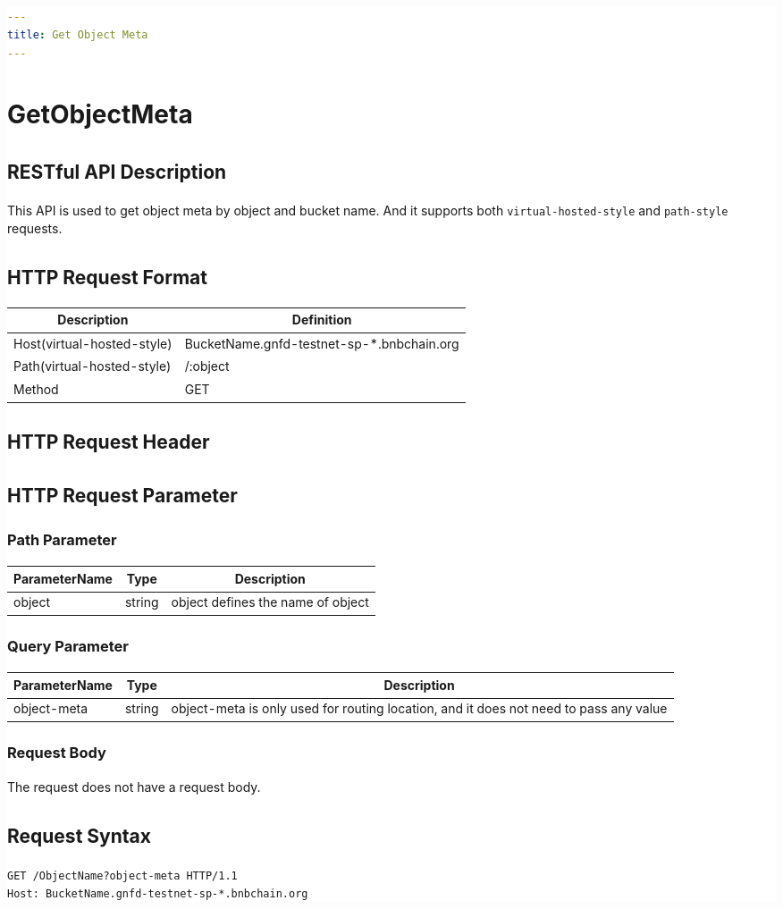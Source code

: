 ```yaml
---
title: Get Object Meta
---
```


# GetObjectMeta

## RESTful API Description

This API is used to get object meta by object and bucket name. And it supports both `virtual-hosted-style` and `path-style` requests.

## HTTP Request Format

| Description                | Definition                                |
| -------------------------- | ----------------------------------------- |
| Host(virtual-hosted-style) | BucketName.gnfd-testnet-sp-*.bnbchain.org |
| Path(virtual-hosted-style) | /:object                                  |
| Method                     | GET                                       |

## HTTP Request Header

## HTTP Request Parameter

### Path Parameter

| ParameterName | Type   | Description                       |
| ------------- | ------ | --------------------------------- |
| object        | string | object defines the name of object |

### Query Parameter

| ParameterName | Type   | Description                                                                           |
| ------------- | ------ | ------------------------------------------------------------------------------------- |
| object-meta   | string | object-meta is only used for routing location, and it does not need to pass any value |

### Request Body

The request does not have a request body.

## Request Syntax

```HTTP
GET /ObjectName?object-meta HTTP/1.1
Host: BucketName.gnfd-testnet-sp-*.bnbchain.org
```
